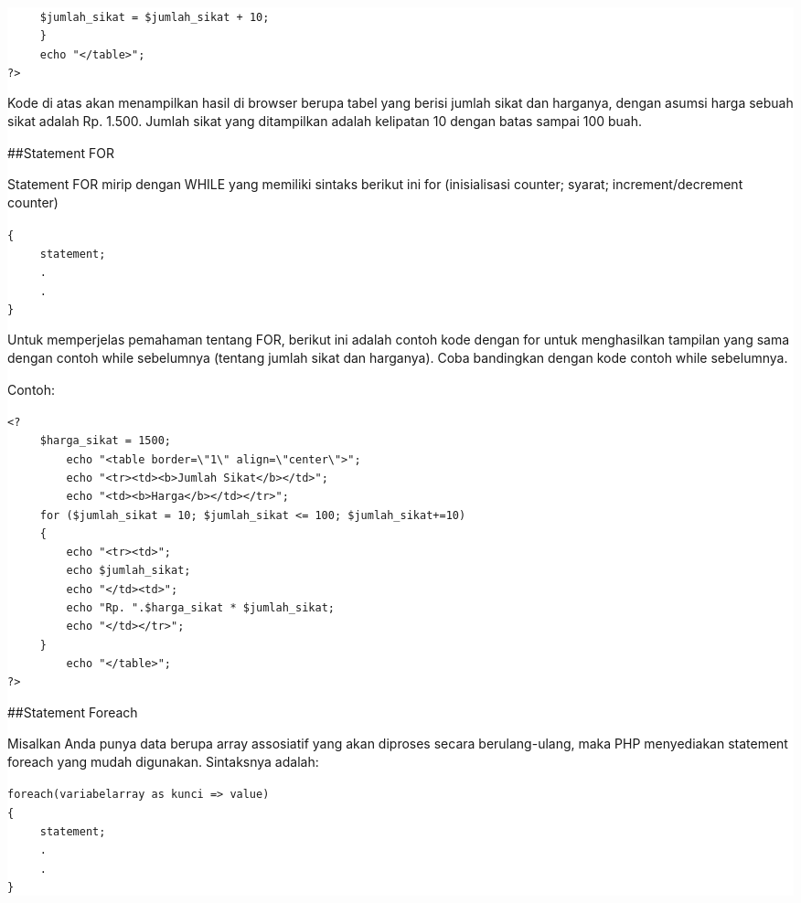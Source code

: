 ```
	 $jumlah_sikat = $jumlah_sikat + 10;
	 }
	 echo "</table>";
?>
```

Kode di atas akan menampilkan hasil di browser berupa tabel yang berisi jumlah sikat dan
harganya, dengan asumsi harga sebuah sikat adalah Rp. 1.500. Jumlah sikat yang ditampilkan
adalah kelipatan 10 dengan batas sampai 100 buah.

##Statement FOR

Statement FOR mirip dengan WHILE yang memiliki sintaks berikut ini
for (inisialisasi counter; syarat; increment/decrement counter)

```
{
	 statement;
	 .
	 .
}
```

Untuk memperjelas pemahaman tentang FOR, berikut ini adalah contoh kode dengan for untuk
menghasilkan tampilan yang sama dengan contoh while sebelumnya (tentang jumlah sikat dan
harganya). Coba bandingkan dengan kode contoh while sebelumnya.

Contoh:

```
<?
	 $harga_sikat = 1500;
		 echo "<table border=\"1\" align=\"center\">";
		 echo "<tr><td><b>Jumlah Sikat</b></td>";
		 echo "<td><b>Harga</b></td></tr>";
	 for ($jumlah_sikat = 10; $jumlah_sikat <= 100; $jumlah_sikat+=10)
	 {
		 echo "<tr><td>";
		 echo $jumlah_sikat;
		 echo "</td><td>";
		 echo "Rp. ".$harga_sikat * $jumlah_sikat;
		 echo "</td></tr>";
	 }
		 echo "</table>";
?>
```

##Statement Foreach

Misalkan Anda punya data berupa array assosiatif yang akan diproses secara berulang-ulang,
maka PHP menyediakan statement foreach yang mudah digunakan.
Sintaksnya adalah:

```
foreach(variabelarray as kunci => value)
{
	 statement;
	 .
	 .
}
```
